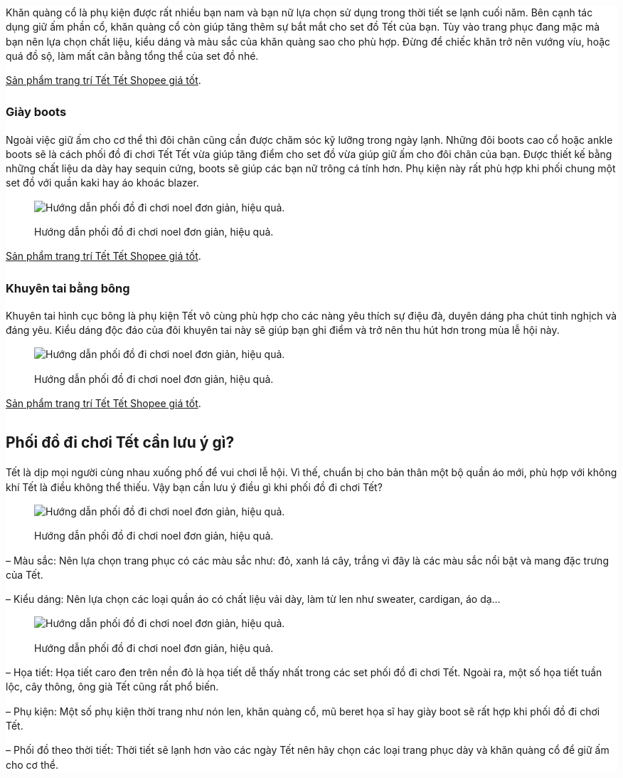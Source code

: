 Khăn quàng cổ là phụ kiện được rất nhiều bạn nam và bạn nữ lựa chọn sử dụng trong thời tiết se lạnh cuối năm. Bên cạnh tác dụng giữ ấm phần cổ, khăn quàng cổ còn giúp tăng thêm sự bắt mắt cho set đồ Tết của bạn. Tùy vào trang phục đang mặc mà bạn nên lựa chọn chất liệu, kiểu dáng và màu sắc của khăn quàng sao cho phù hợp. Đừng để chiếc khăn trở nên vướng víu, hoặc quá đồ sộ, làm mất cân bằng tổng thể của set đồ nhé.

[Sản phẩm trang trí Tết Tết Shopee giá tốt](https://shope.ee/5ASbJ5YcDi).

### Giày boots

Ngoài việc giữ ấm cho cơ thể thì đôi chân cũng cần được chăm sóc kỹ lưỡng trong ngày lạnh. Những đôi boots cao cổ hoặc ankle boots sẽ là cách phối đồ đi chơi Tết Tết vừa giúp tăng điểm cho set đồ vừa giúp giữ ấm cho đôi chân của bạn. Được thiết kế bằng những chất liệu da dày hay sequin cứng, boots sẽ giúp các bạn nữ trông cá tính hơn. Phụ kiện này rất phù hợp khi phối chung một set đồ với quần kaki hay áo khoác blazer.

<figure><img src="https://banmaixanh.vercel.app/image/article/shopee-084.jpg" alt="Hướng dẫn phối đồ đi chơi noel đơn giản, hiệu quả." title="Hướng dẫn phối đồ đi chơi noel đơn giản, hiệu quả." height=100% width=100%><figcaption><p>Hướng dẫn phối đồ đi chơi noel đơn giản, hiệu quả.</p></figcaption></figure>

[Sản phẩm trang trí Tết Tết Shopee giá tốt](https://shope.ee/20VZXIWjTL).

### Khuyên tai bằng bông

Khuyên tai hình cục bông là phụ kiện Tết vô cùng phù hợp cho các nàng yêu thích sự điệu đà, duyên dáng pha chút tinh nghịch và đáng yêu. Kiểu dáng độc đáo của đôi khuyên tai này sẽ giúp bạn ghi điểm và trở nên thu hút hơn trong mùa lễ hội này.

<figure><img src="https://banmaixanh.vercel.app/image/article/shopee-085.jpg" alt="Hướng dẫn phối đồ đi chơi noel đơn giản, hiệu quả." title="Hướng dẫn phối đồ đi chơi noel đơn giản, hiệu quả." height=100% width=100%><figcaption><p>Hướng dẫn phối đồ đi chơi noel đơn giản, hiệu quả.</p></figcaption></figure>

[Sản phẩm trang trí Tết Tết Shopee giá tốt](https://shope.ee/7pTMU30qiY).

## Phối đồ đi chơi Tết cần lưu ý gì?

Tết là dịp mọi người cùng nhau xuống phố để vui chơi lễ hội. Vì thế, chuẩn bị cho bản thân một bộ quần áo mới, phù hợp với không khí Tết là điều không thể thiếu. Vậy bạn cần lưu ý điều gì khi phối đồ đi chơi Tết?

<figure><img src="https://banmaixanh.vercel.app/image/article/shopee-087.jpg" alt="Hướng dẫn phối đồ đi chơi noel đơn giản, hiệu quả." title="Hướng dẫn phối đồ đi chơi noel đơn giản, hiệu quả." height=100% width=100%><figcaption><p>Hướng dẫn phối đồ đi chơi noel đơn giản, hiệu quả.</p></figcaption></figure>

– Màu sắc: Nên lựa chọn trang phục có các màu sắc như: đỏ, xanh lá cây, trắng vì đây là các màu sắc nổi bật và mang đặc trưng của Tết.

– Kiểu dáng: Nên lựa chọn các loại quần áo có chất liệu vải dày, làm từ len như sweater, cardigan, áo dạ…

<figure><img src="https://banmaixanh.vercel.app/image/article/shopee-088.jpg" alt="Hướng dẫn phối đồ đi chơi noel đơn giản, hiệu quả." title="Hướng dẫn phối đồ đi chơi noel đơn giản, hiệu quả." height=100% width=100%><figcaption><p>Hướng dẫn phối đồ đi chơi noel đơn giản, hiệu quả.</p></figcaption></figure>

– Họa tiết: Họa tiết caro đen trên nền đỏ là họa tiết dễ thấy nhất trong các set phối đồ đi chơi Tết. Ngoài ra, một số họa tiết tuần lộc, cây thông, ông già Tết cũng rất phổ biến.

– Phụ kiện: Một số phụ kiện thời trang như nón len, khăn quàng cổ, mũ beret họa sĩ hay giày boot sẽ rất hợp khi phối đồ đi chơi Tết.

– Phối đồ theo thời tiết: Thời tiết sẽ lạnh hơn vào các ngày Tết nên hãy chọn các loại trang phục dày và khăn quàng cổ để giữ ấm cho cơ thể.
